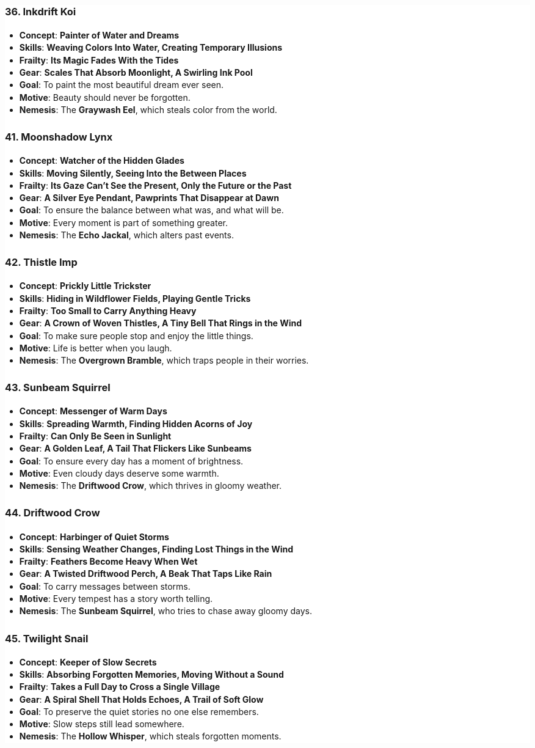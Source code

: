 ### **36. Inkdrift Koi**  
- **Concept**: **Painter of Water and Dreams**  
- **Skills**: **Weaving Colors Into Water, Creating Temporary Illusions**  
- **Frailty**: **Its Magic Fades With the Tides**  
- **Gear**: **Scales That Absorb Moonlight, A Swirling Ink Pool**  
- **Goal**: To paint the most beautiful dream ever seen.  
- **Motive**: Beauty should never be forgotten.  
- **Nemesis**: The **Graywash Eel**, which steals color from the world.  

### **41. Moonshadow Lynx**  
- **Concept**: **Watcher of the Hidden Glades**  
- **Skills**: **Moving Silently, Seeing Into the Between Places**  
- **Frailty**: **Its Gaze Can’t See the Present, Only the Future or the Past**  
- **Gear**: **A Silver Eye Pendant, Pawprints That Disappear at Dawn**  
- **Goal**: To ensure the balance between what was, and what will be.  
- **Motive**: Every moment is part of something greater.  
- **Nemesis**: The **Echo Jackal**, which alters past events.  

### **42. Thistle Imp**  
- **Concept**: **Prickly Little Trickster**  
- **Skills**: **Hiding in Wildflower Fields, Playing Gentle Tricks**  
- **Frailty**: **Too Small to Carry Anything Heavy**  
- **Gear**: **A Crown of Woven Thistles, A Tiny Bell That Rings in the Wind**  
- **Goal**: To make sure people stop and enjoy the little things.  
- **Motive**: Life is better when you laugh.  
- **Nemesis**: The **Overgrown Bramble**, which traps people in their worries.  

### **43. Sunbeam Squirrel**  
- **Concept**: **Messenger of Warm Days**  
- **Skills**: **Spreading Warmth, Finding Hidden Acorns of Joy**  
- **Frailty**: **Can Only Be Seen in Sunlight**  
- **Gear**: **A Golden Leaf, A Tail That Flickers Like Sunbeams**  
- **Goal**: To ensure every day has a moment of brightness.  
- **Motive**: Even cloudy days deserve some warmth.  
- **Nemesis**: The **Driftwood Crow**, which thrives in gloomy weather.  

### **44. Driftwood Crow**  
- **Concept**: **Harbinger of Quiet Storms**  
- **Skills**: **Sensing Weather Changes, Finding Lost Things in the Wind**  
- **Frailty**: **Feathers Become Heavy When Wet**  
- **Gear**: **A Twisted Driftwood Perch, A Beak That Taps Like Rain**  
- **Goal**: To carry messages between storms.  
- **Motive**: Every tempest has a story worth telling.  
- **Nemesis**: The **Sunbeam Squirrel**, who tries to chase away gloomy days.  

### **45. Twilight Snail**  
- **Concept**: **Keeper of Slow Secrets**  
- **Skills**: **Absorbing Forgotten Memories, Moving Without a Sound**  
- **Frailty**: **Takes a Full Day to Cross a Single Village**  
- **Gear**: **A Spiral Shell That Holds Echoes, A Trail of Soft Glow**  
- **Goal**: To preserve the quiet stories no one else remembers.  
- **Motive**: Slow steps still lead somewhere.  
- **Nemesis**: The **Hollow Whisper**, which steals forgotten moments.  
